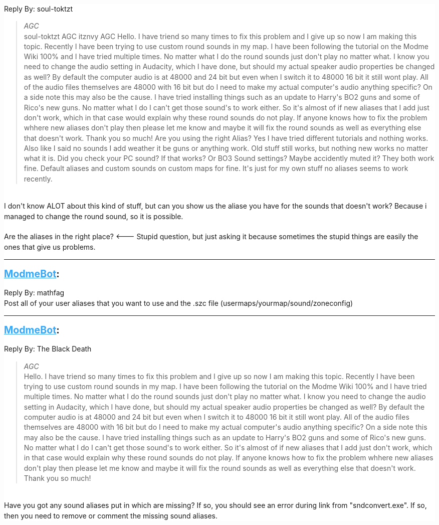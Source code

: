 <p>Reply By: soul-toktzt<br /><blockquote><em>AGC</em><br />soul-toktzt AGC itznvy AGC Hello. I have triend so many times to fix this problem and I give up so now I am making this topic. Recently I have been trying to use custom round sounds in my map. I have been following the tutorial on the Modme Wiki 100% and I have tried multiple times. No matter what I do the round sounds just don&#39;t play no matter what. I know you need to change the audio setting in Audacity, which I have done, but should my actual speaker audio properties be changed as well? By default the computer audio is at 48000 and 24 bit but even when I switch it to 48000 16 bit it still wont play. All of the audio files themselves are 48000 with 16 bit but do I need to make my actual computer&#39;s audio anything specific?   On a side note this may also be the cause. I have tried installing things such as an update to Harry&#39;s BO2 guns and some of Rico&#39;s new guns. No matter what I do I can&#39;t get those sound&#39;s to work either. So it&#39;s almost of if new aliases that I add just don&#39;t work, which in that case would explain why these round sounds do not play. If anyone knows how to fix the problem whhere new aliases don&#39;t play then please let me know and maybe it will fix the round sounds as well as everything else that doesn&#39;t work.   Thank you so much!  Are you using the right Alias?  Yes I have tried different tutorials and nothing works. Also like I said no sounds I add weather it be guns or anything work. Old stuff still works, but nothing new works no matter what it is.  Did you check your PC sound? If that works? Or BO3 Sound settings? Maybe accidently muted it?  They both work fine. Default aliases and custom sounds on custom maps for fine. It&#39;s just for my own stuff no aliases seems to work recently.</blockquote><br /> I don&#39;t know ALOT about this kind of stuff, but can you show us the aliase you have for the sounds that doesn&#39;t work? Because i managed to change the round sound, so it is possible. <br /> <br />Are the aliases in the right place? &lt;--- Stupid question, but just asking it because sometimes the stupid things are easily the ones that give us problems.</p>

---
<strong style="font-size: 1.4em;"><span style="text-decoration: underline;text-decoration-color: #34a7f9;"><span style="color:#34a7f9;">ModmeBot</span></span>:</strong>

<p>Reply By: mathfag<br />Post all of your user aliases that you want to use and the .szc file (usermaps/yourmap/sound/zoneconfig)</p>

---
<strong style="font-size: 1.4em;"><span style="text-decoration: underline;text-decoration-color: #34a7f9;"><span style="color:#34a7f9;">ModmeBot</span></span>:</strong>

<p>Reply By: The Black Death<br /><blockquote><em>AGC</em><br />Hello. I have triend so many times to fix this problem and I give up so now I am making this topic. Recently I have been trying to use custom round sounds in my map. I have been following the tutorial on the Modme Wiki 100% and I have tried multiple times. No matter what I do the round sounds just don&#39;t play no matter what. I know you need to change the audio setting in Audacity, which I have done, but should my actual speaker audio properties be changed as well? By default the computer audio is at 48000 and 24 bit but even when I switch it to 48000 16 bit it still wont play. All of the audio files themselves are 48000 with 16 bit but do I need to make my actual computer&#39;s audio anything specific?   On a side note this may also be the cause. I have tried installing things such as an update to Harry&#39;s BO2 guns and some of Rico&#39;s new guns. No matter what I do I can&#39;t get those sound&#39;s to work either. So it&#39;s almost of if new aliases that I add just don&#39;t work, which in that case would explain why these round sounds do not play. If anyone knows how to fix the problem whhere new aliases don&#39;t play then please let me know and maybe it will fix the round sounds as well as everything else that doesn&#39;t work.   Thank you so much!</blockquote><br /> Have you got any sound aliases put in which are missing? If so, you should see an error during link from &quot;sndconvert.exe&quot;. If so, then you need to remove or comment the missing sound aliases.</p>
